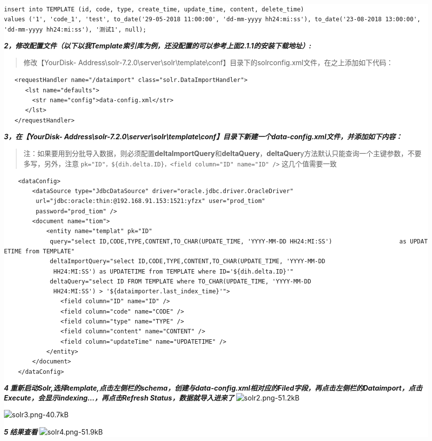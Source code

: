     insert into TEMPLATE (id, code, type, create_time, update_time, content, delete_time)
    values ('1', 'code_1', 'test', to_date('29-05-2018 11:00:00', 'dd-mm-yyyy hh24:mi:ss'), to_date('23-08-2018 13:00:00', 'dd-mm-yyyy hh24:mi:ss'), '测试1', null);

***2，修改配置文件（以下以我Template索引库为例，还没配置的可以参考上面2.1.1的安装下载地址）:***

>修改【YourDisk- Address\solr-7.2.0\server\solr\template\conf】目录下的solrconfig.xml文件，在<requestHandler name="/select" class="solr.SearchHandler">之上添加如下代码： 
      
       <requestHandler name="/dataimport" class="solr.DataImportHandler"> 
          <lst name="defaults"> 
            <str name="config">data-config.xml</str> 
          </lst> 
       </requestHandler>	

  
***3，在【YourDisk- Address\solr-7.2.0\server\solr\template\conf】目录下新建一个data-config.xml文件，并添加如下内容：***
 
>注：如果要用到分批导入数据，则必须配置**deltaImportQuery**和**deltaQuery**，**deltaQuer**y方法默认只能查询一个主键参数，不要多写，另外，注意 `pk="ID"，${dih.delta.ID}，<field column="ID" name="ID" />`  这几个值需要一致
  
        <dataConfig>
            <dataSource type="JdbcDataSource" driver="oracle.jdbc.driver.OracleDriver" 
             url="jdbc:oracle:thin:@192.168.91.153:1521:yfzx" user="prod_tiom" 
             password="prod_tiom" />
            <document name="tiom">
                <entity name="templat" pk="ID" 
        		 query="select ID,CODE,TYPE,CONTENT,TO_CHAR(UPDATE_TIME, 'YYYY-MM-DD HH24:MI:SS')                   as UPDATETIME from TEMPLATE"
        		 deltaImportQuery="select ID,CODE,TYPE,CONTENT,TO_CHAR(UPDATE_TIME, 'YYYY-MM-DD 
        	 	  HH24:MI:SS') as UPDATETIME from TEMPLATE where ID='${dih.delta.ID}'" 
                 deltaQuery="select ID FROM TEMPLATE where TO_CHAR(UPDATE_TIME, 'YYYY-MM-DD 
                  HH24:MI:SS') > '${dataimporter.last_index_time}'">
                    <field column="ID" name="ID" />  
                    <field column="code" name="CODE" /> 
                    <field column="type" name="TYPE" />  
                    <field column="content" name="CONTENT" />   			
                    <field column="updateTime" name="UPDATETIME" />     					
                </entity>
            </document>
        </dataConfig>


***4 重新启动Solr,选择template,点击左侧栏的schema，创建与data-config.xml相对应的Filed字段，再点击左侧栏的Dataimport，点击Execute，会显示indexing…，再点击Refresh Status，数据就导入进来了***
![solr2.png-51.2kB][3]

![solr3.png-40.7kB][4]

***5 结果查看***
![solr4.png-51.9kB][5]

[1]: http://static.zybuluo.com/1528992118/92a7gvm7lxhoaz7ozyb2ophy/404.png
[2]: http://static.zybuluo.com/1528992118/nbjj5ns70o95ig00joanqllk/solr_1.png
[3]: http://static.zybuluo.com/1528992118/7d6d8pe8u1zryduvzj0vn2d8/solr2.png
[4]: http://static.zybuluo.com/1528992118/9s47xjlmn44wj7oa54f0804z/solr3.png
[5]: http://static.zybuluo.com/1528992118/5kss38ljdpmuvo7l7op9plo8/solr4.png
